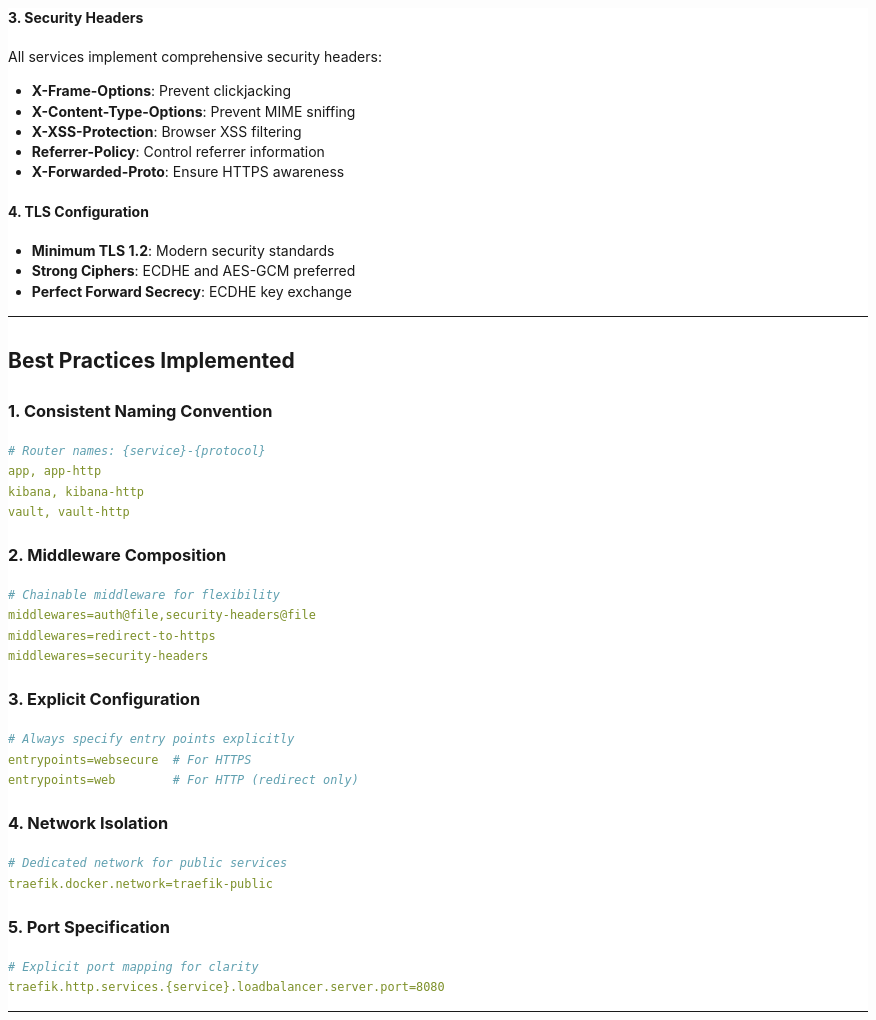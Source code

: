 #### **3. Security Headers**
All services implement comprehensive security headers:
- **X-Frame-Options**: Prevent clickjacking
- **X-Content-Type-Options**: Prevent MIME sniffing
- **X-XSS-Protection**: Browser XSS filtering
- **Referrer-Policy**: Control referrer information
- **X-Forwarded-Proto**: Ensure HTTPS awareness

#### **4. TLS Configuration**
- **Minimum TLS 1.2**: Modern security standards
- **Strong Ciphers**: ECDHE and AES-GCM preferred
- **Perfect Forward Secrecy**: ECDHE key exchange

---

## Best Practices Implemented

### **1. Consistent Naming Convention**
```yaml
# Router names: {service}-{protocol}
app, app-http
kibana, kibana-http
vault, vault-http
```

### **2. Middleware Composition**
```yaml
# Chainable middleware for flexibility
middlewares=auth@file,security-headers@file
middlewares=redirect-to-https
middlewares=security-headers
```

### **3. Explicit Configuration**
```yaml
# Always specify entry points explicitly
entrypoints=websecure  # For HTTPS
entrypoints=web        # For HTTP (redirect only)
```

### **4. Network Isolation**
```yaml
# Dedicated network for public services
traefik.docker.network=traefik-public
```

### **5. Port Specification**
```yaml
# Explicit port mapping for clarity
traefik.http.services.{service}.loadbalancer.server.port=8080
```

---